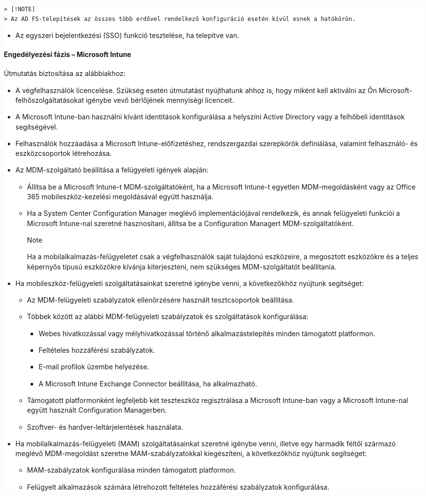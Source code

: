     > [!NOTE]
    > Az AD FS-telepítések az összes több erdővel rendelkező konfiguráció esetén kívül esnek a hatókörön.

-   Az egyszeri bejelentkezési (SSO) funkció tesztelése, ha telepítve van.

#### Engedélyezési fázis – Microsoft Intune
Útmutatás biztosítása az alábbiakhoz:

-   A végfelhasználók licencelése. Szükség esetén útmutatást nyújthatunk ahhoz is, hogy miként kell aktiválni az Ön Microsoft-felhőszolgáltatásokat igénybe vevő bérlőjének mennyiségi licenceit.

-   A Microsoft Intune-ban használni kívánt identitások konfigurálása a helyszíni Active Directory vagy a felhőbeli identitások segítségével.

-   Felhasználók hozzáadása a Microsoft Intune-előfizetéshez, rendszergazdai szerepkörök definiálása, valamint felhasználó- és eszközcsoportok létrehozása.

-   Az MDM-szolgáltató beállítása a felügyeleti igények alapján:

    -   Állítsa be a Microsoft Intune-t MDM-szolgáltatóként, ha a Microsoft Intune-t egyetlen MDM-megoldásként vagy az Office 365 mobileszköz-kezelési megoldásával együtt használja.

    -   Ha a System Center Configuration Manager meglévő implementációjával rendelkezik, és annak felügyeleti funkciói a Microsoft Intune-nal szeretné hasznosítani, állítsa be a Configuration Managert MDM-szolgáltatóként.

        > [!NOTE]
        > Ha a mobilalkalmazás-felügyeletet csak a végfelhasználók saját tulajdonú eszközeire, a megosztott eszközökre és a teljes képernyős típusú eszközökre kívánja kiterjeszteni, nem szükséges MDM-szolgáltatót beállítania.

-   Ha mobileszköz-felügyeleti szolgáltatásainkat szeretné igénybe venni, a következőkhöz nyújtunk segítséget:

    -   Az MDM-felügyeleti szabályzatok ellenőrzésére használt tesztcsoportok beállítása.

    -   Többek között az alábbi MDM-felügyeleti szabályzatok és szolgáltatások konfigurálása:

        -   Webes hivatkozással vagy mélyhivatkozással történő alkalmazástelepítés minden támogatott platformon.

        -   Feltételes hozzáférési szabályzatok.

        -   E-mail profilok üzembe helyezése.

        -   A Microsoft Intune Exchange Connector beállítása, ha alkalmazható.

    -   Támogatott platformonként legfeljebb két teszteszköz regisztrálása a Microsoft Intune-ban vagy a Microsoft Intune-nal együtt használt Configuration Managerben.

    -   Szoftver- és hardver-leltárjelentések használata.

-   Ha mobilalkalmazás-felügyeleti (MAM) szolgáltatásainkat szeretné igénybe venni, illetve egy harmadik féltől származó meglévő MDM-megoldást szeretne MAM-szabályzatokkal kiegészíteni, a következőkhöz nyújtunk segítséget:

    -   MAM-szabályzatok konfigurálása minden támogatott platformon.

    -   Felügyelt alkalmazások számára létrehozott feltételes hozzáférési szabályzatok konfigurálása.
